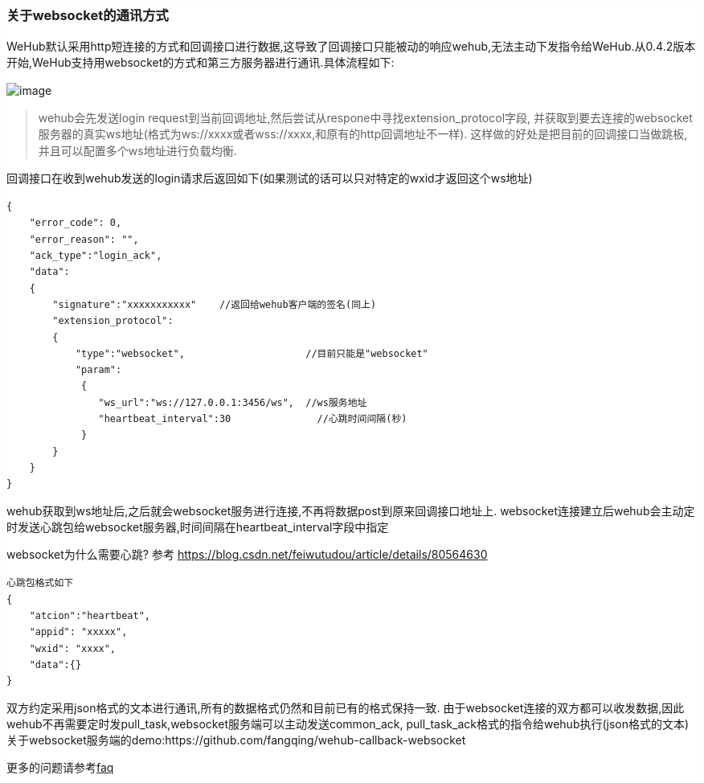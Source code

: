   


### 关于websocket的通讯方式
  <div>WeHub默认采用http短连接的方式和回调接口进行数据,这导致了回调接口只能被动的响应wehub,无法主动下发指令给WeHub.从0.4.2版本开始,WeHub支持用websocket的方式和第三方服务器进行通讯.具体流程如下:</div>

![image](http://wxbs.oss-cn-hangzhou.aliyuncs.com/wehub/img/websocket.png)

>wehub会先发送login request到当前回调地址,然后尝试从respone中寻找extension_protocol字段,
>并获取到要去连接的websocket服务器的真实ws地址(格式为ws://xxxx或者wss://xxxx,和原有的http回调地址不一样).
>这样做的好处是把目前的回调接口当做跳板,并且可以配置多个ws地址进行负载均衡.

回调接口在收到wehub发送的login请求后返回如下(如果测试的话可以只对特定的wxid才返回这个ws地址)
```
{
    "error_code": 0,                       
    "error_reason": "",                    
    "ack_type":"login_ack",
    "data":
    {
        "signature":"xxxxxxxxxxx"    //返回给wehub客户端的签名(同上)
        "extension_protocol":        
        {
            "type":"websocket",                     //目前只能是"websocket"
            "param":
             {
                "ws_url":"ws://127.0.0.1:3456/ws",  //ws服务地址
                "heartbeat_interval":30    		      //心跳时间间隔(秒)
             }
        }
    }
}
```
<div>wehub获取到ws地址后,之后就会websocket服务进行连接,不再将数据post到原来回调接口地址上.
websocket连接建立后wehub会主动定时发送心跳包给websocket服务器,时间间隔在heartbeat_interval字段中指定</div>

websocket为什么需要心跳? 参考 https://blog.csdn.net/feiwutudou/article/details/80564630 

```
心跳包格式如下
{
    "atcion":"heartbeat",
    "appid": "xxxxx",
    "wxid": "xxxx",
    "data":{}
}
```
<div>双方约定采用json格式的文本进行通讯,所有的数据格式仍然和目前已有的格式保持一致.
由于websocket连接的双方都可以收发数据,因此wehub不再需要定时发pull_task,websocket服务端可以主动发送common_ack, pull_task_ack格式的指令给wehub执行(json格式的文本) </div>
关于websocket服务端的demo:https://github.com/fangqing/wehub-callback-websocket

更多的问题请参考<a href="./faq.md">faq</a>